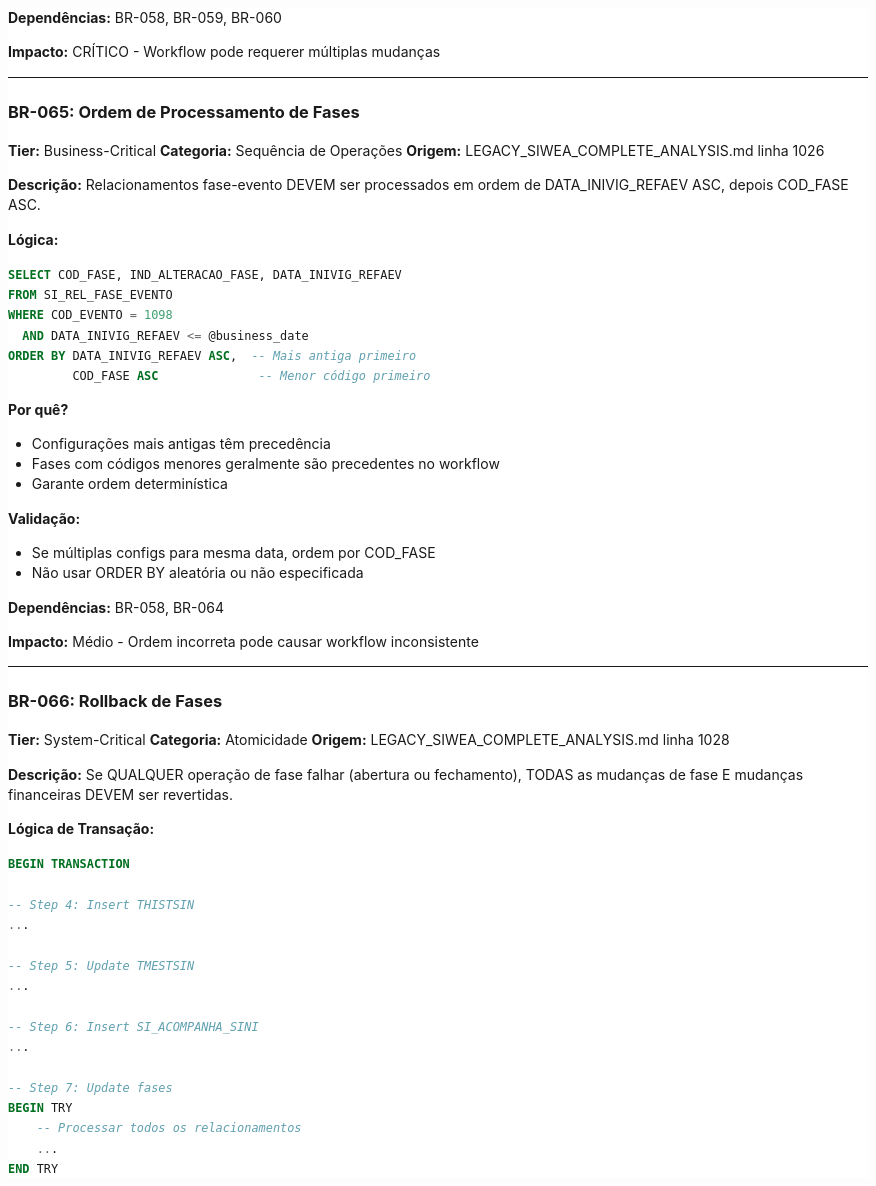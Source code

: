 **Dependências:** BR-058, BR-059, BR-060

**Impacto:** CRÍTICO - Workflow pode requerer múltiplas mudanças

---

### BR-065: Ordem de Processamento de Fases

**Tier:** Business-Critical
**Categoria:** Sequência de Operações
**Origem:** LEGACY_SIWEA_COMPLETE_ANALYSIS.md linha 1026

**Descrição:**
Relacionamentos fase-evento DEVEM ser processados em ordem de DATA_INIVIG_REFAEV ASC, depois COD_FASE ASC.

**Lógica:**
```sql
SELECT COD_FASE, IND_ALTERACAO_FASE, DATA_INIVIG_REFAEV
FROM SI_REL_FASE_EVENTO
WHERE COD_EVENTO = 1098
  AND DATA_INIVIG_REFAEV <= @business_date
ORDER BY DATA_INIVIG_REFAEV ASC,  -- Mais antiga primeiro
         COD_FASE ASC              -- Menor código primeiro
```

**Por quê?**
- Configurações mais antigas têm precedência
- Fases com códigos menores geralmente são precedentes no workflow
- Garante ordem determinística

**Validação:**
- Se múltiplas configs para mesma data, ordem por COD_FASE
- Não usar ORDER BY aleatória ou não especificada

**Dependências:** BR-058, BR-064

**Impacto:** Médio - Ordem incorreta pode causar workflow inconsistente

---

### BR-066: Rollback de Fases

**Tier:** System-Critical
**Categoria:** Atomicidade
**Origem:** LEGACY_SIWEA_COMPLETE_ANALYSIS.md linha 1028

**Descrição:**
Se QUALQUER operação de fase falhar (abertura ou fechamento), TODAS as mudanças de fase E mudanças financeiras DEVEM ser revertidas.

**Lógica de Transação:**
```sql
BEGIN TRANSACTION

-- Step 4: Insert THISTSIN
...

-- Step 5: Update TMESTSIN
...

-- Step 6: Insert SI_ACOMPANHA_SINI
...

-- Step 7: Update fases
BEGIN TRY
    -- Processar todos os relacionamentos
    ...
END TRY
```